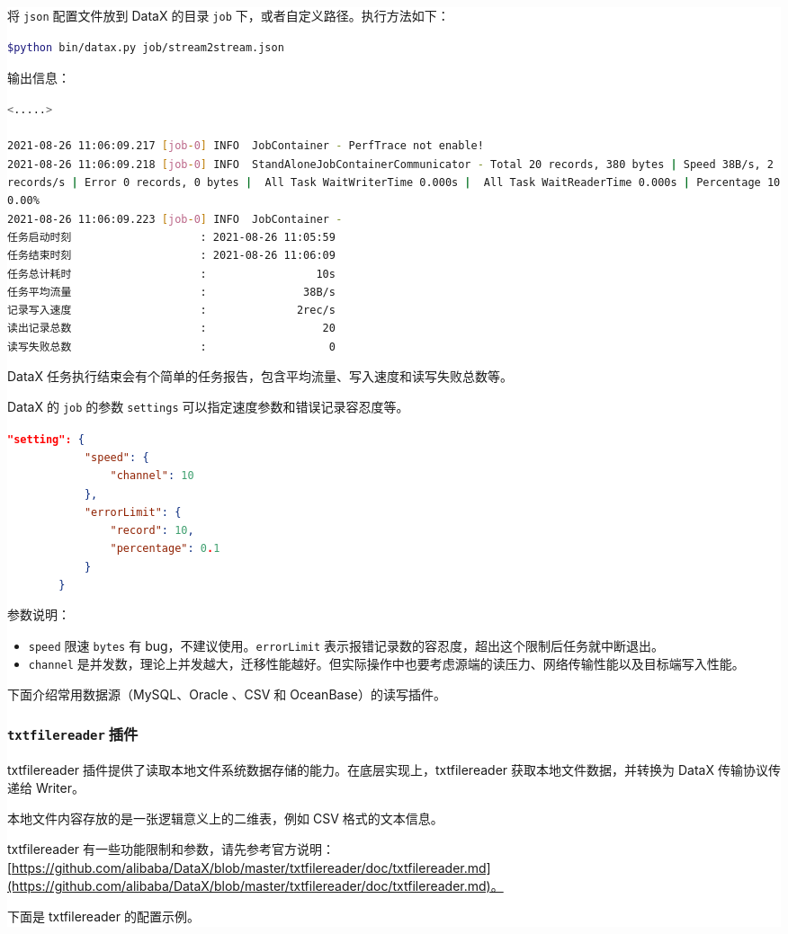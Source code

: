 将 `json` 配置文件放到 DataX 的目录 `job` 下，或者自定义路径。执行方法如下：

```bash
$python bin/datax.py job/stream2stream.json
```

输出信息：

```bash
<.....>

2021-08-26 11:06:09.217 [job-0] INFO  JobContainer - PerfTrace not enable!
2021-08-26 11:06:09.218 [job-0] INFO  StandAloneJobContainerCommunicator - Total 20 records, 380 bytes | Speed 38B/s, 2 records/s | Error 0 records, 0 bytes |  All Task WaitWriterTime 0.000s |  All Task WaitReaderTime 0.000s | Percentage 100.00%
2021-08-26 11:06:09.223 [job-0] INFO  JobContainer -
任务启动时刻                    : 2021-08-26 11:05:59
任务结束时刻                    : 2021-08-26 11:06:09
任务总计耗时                    :                 10s
任务平均流量                    :               38B/s
记录写入速度                    :              2rec/s
读出记录总数                    :                  20
读写失败总数                    :                   0
```

DataX 任务执行结束会有个简单的任务报告，包含平均流量、写入速度和读写失败总数等。

DataX 的 `job` 的参数 `settings` 可以指定速度参数和错误记录容忍度等。

```json
"setting": {
            "speed": {
                "channel": 10 
            },
            "errorLimit": {
                "record": 10,
                "percentage": 0.1
            }
        }
```

参数说明：

- `speed` 限速 `bytes` 有 bug，不建议使用。`errorLimit` 表示报错记录数的容忍度，超出这个限制后任务就中断退出。
- `channel` 是并发数，理论上并发越大，迁移性能越好。但实际操作中也要考虑源端的读压力、网络传输性能以及目标端写入性能。

下面介绍常用数据源（MySQL、Oracle 、CSV 和 OceanBase）的读写插件。

### `txtfilereader` 插件

txtfilereader 插件提供了读取本地文件系统数据存储的能力。在底层实现上，txtfilereader 获取本地文件数据，并转换为 DataX 传输协议传递给 Writer。

本地文件内容存放的是一张逻辑意义上的二维表，例如 CSV 格式的文本信息。

txtfilereader 有一些功能限制和参数，请先参考官方说明：[https://github.com/alibaba/DataX/blob/master/txtfilereader/doc/txtfilereader.md](https://github.com/alibaba/DataX/blob/master/txtfilereader/doc/txtfilereader.md)。

下面是 txtfilereader 的配置示例。
